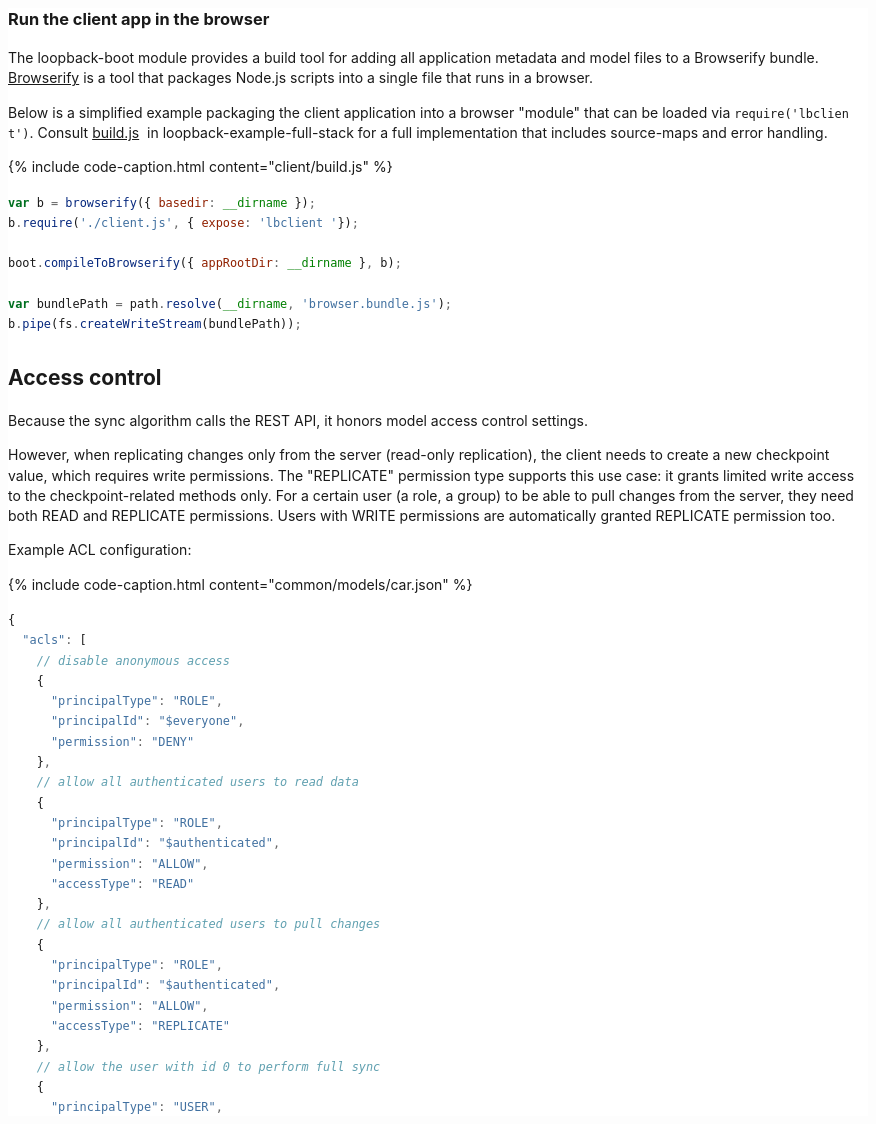 ### Run the client app in the browser

The loopback-boot module provides a build tool for adding all application metadata and model files to a Browserify bundle.
[Browserify](http://browserify.org/) is a tool that packages Node.js scripts into a single file that runs in a browser.

Below is a simplified example packaging the client application into a browser "module" that can be loaded via `require('lbclient')`.
Consult [build.js](https://github.com/strongloop/loopback-example-full-stack/blob/master/client/lbclient/build.js) 
in loopback-example-full-stack for a full implementation that includes source-maps and error handling.

{% include code-caption.html content="client/build.js" %}
```javascript
var b = browserify({ basedir: __dirname });
b.require('./client.js', { expose: 'lbclient '});

boot.compileToBrowserify({ appRootDir: __dirname }, b);

var bundlePath = path.resolve(__dirname, 'browser.bundle.js');
b.pipe(fs.createWriteStream(bundlePath));
```

## Access control

Because the sync algorithm calls the REST API, it honors model access control settings.

However, when replicating changes only from the server (read-only replication), the client needs to create a new checkpoint value, which requires write permissions.
The "REPLICATE" permission type supports this use case: it grants limited write access to the checkpoint-related methods only.
For a certain user (a role, a group) to be able to pull changes from the server, they need both READ and REPLICATE permissions.
Users with WRITE permissions are automatically granted REPLICATE permission too.

Example ACL configuration:

{% include code-caption.html content="common/models/car.json" %}
```javascript
{
  "acls": [
    // disable anonymous access
    {
      "principalType": "ROLE",
      "principalId": "$everyone",
      "permission": "DENY"
    },
    // allow all authenticated users to read data
    {
      "principalType": "ROLE",
      "principalId": "$authenticated",
      "permission": "ALLOW",
      "accessType": "READ"
    },
    // allow all authenticated users to pull changes
    {
      "principalType": "ROLE",
      "principalId": "$authenticated",
      "permission": "ALLOW",
      "accessType": "REPLICATE"
    },
    // allow the user with id 0 to perform full sync
    {
      "principalType": "USER",
```